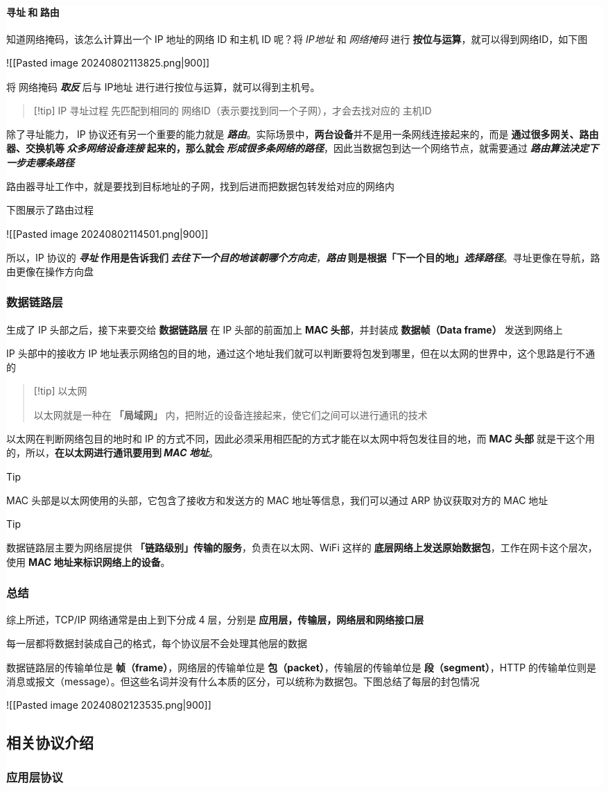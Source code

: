 #### 寻址 和 路由

知道网络掩码，该怎么计算出一个 IP 地址的⽹络 ID 和主机 ID 呢？将 _IP地址_ 和 _网络掩码_ 进⾏ **按位与运算**，就可以得到⽹络ID，如下图

![[Pasted image 20240802113825.png|900]]

将 网络掩码 **_取反_** 后与 IP地址 进⾏进⾏按位与运算，就可以得到主机号。

>[!tip] IP 寻址过程
>先匹配到相同的 ⽹络ID（表示要找到同⼀个⼦⽹），才会去找对应的 主机ID

除了寻址能⼒， IP 协议还有另⼀个重要的能⼒就是 **_路由_**。实际场景中，**两台设备**并不是⽤⼀条⽹线连接起来的，⽽是 **通过很多⽹关、路由器、交换机等 _众多⽹络设备连接_ 起来的，那么就会 _形成很多条⽹络的路径_**，因此当数据包到达⼀个⽹络节点，就需要通过 **_路由算法决定下⼀步⾛哪条路径_**

路由器寻址⼯作中，就是要找到⽬标地址的⼦⽹，找到后进⽽把数据包转发给对应的⽹络内

下图展示了路由过程

![[Pasted image 20240802114501.png|900]]

所以，IP 协议的 **_寻址_ 作⽤是告诉我们 _去往下⼀个⽬的地该朝哪个⽅向⾛_**，**_路由_ 则是根据「下⼀个⽬的地」_选择路径_**。寻址更像在导航，路由更像在操作⽅向盘

### 数据链路层

⽣成了 IP 头部之后，接下来要交给 **数据链路层** 在 IP 头部的前⾯加上 **MAC 头部**，并封装成 **数据帧（Data frame）** 发送到⽹络上

IP 头部中的接收⽅ IP 地址表示⽹络包的⽬的地，通过这个地址我们就可以判断要将包发到哪⾥，但在以太⽹的世界中，这个思路是⾏不通的

> [!tip] 以太网
> 
> 以太⽹就是⼀种在 **「局域⽹」** 内，把附近的设备连接起来，使它们之间可以进⾏通讯的技术


以太⽹在判断⽹络包⽬的地时和 IP 的⽅式不同，因此必须采⽤相匹配的⽅式才能在以太⽹中将包发往⽬的地，⽽ **MAC 头部** 就是⼲这个⽤的，所以，**在以太⽹进⾏通讯要⽤到 _MAC 地址_**。

> [!tip]
> MAC 头部是以太⽹使⽤的头部，它包含了接收⽅和发送⽅的 MAC 地址等信息，我们可以通过 ARP 协议获取对⽅的 MAC 地址

> [!tip]
> 数据链路层主要为⽹络层提供 **「链路级别」传输的服务**，负责在以太⽹、WiFi 这样的 **底层⽹络上发送原始数据包**，⼯作在⽹卡这个层次，使⽤ **MAC 地址来标识⽹络上的设备**。

### 总结

综上所述，TCP/IP ⽹络通常是由上到下分成 $4$ 层，分别是 **应⽤层，传输层，⽹络层和⽹络接⼝层**

每⼀层都将数据封装成自己的格式，每个协议层不会处理其他层的数据

数据链路层的传输单位是 **帧（frame）**，网络层的传输单位是 **包（packet）**，传输层的传输单位是 **段（segment）**，HTTP 的传输单位则是消息或报⽂（message）。但这些名词并没有什么本质的区分，可以统称为数据包。下图总结了每层的封包情况

![[Pasted image 20240802123535.png|900]]

## 相关协议介绍

### 应用层协议

